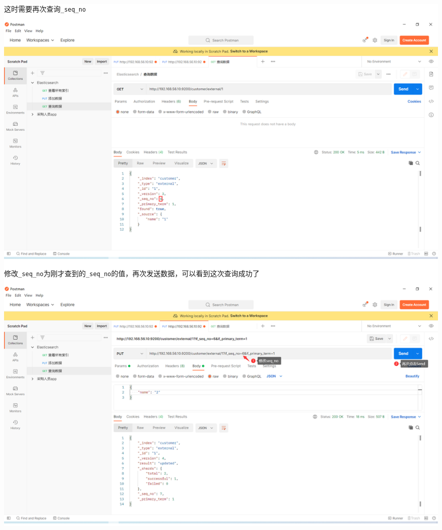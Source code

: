 这时需要再次查询`_seq_no`

![image-20220702112151904](image/5.1.3.3.2.3.png)

修改`_seq_no`为刚才查到的`_seq_no`的值，再次发送数据，可以看到这次查询成功了

![image-20220702112206983](image/5.1.3.3.2.4.png)
